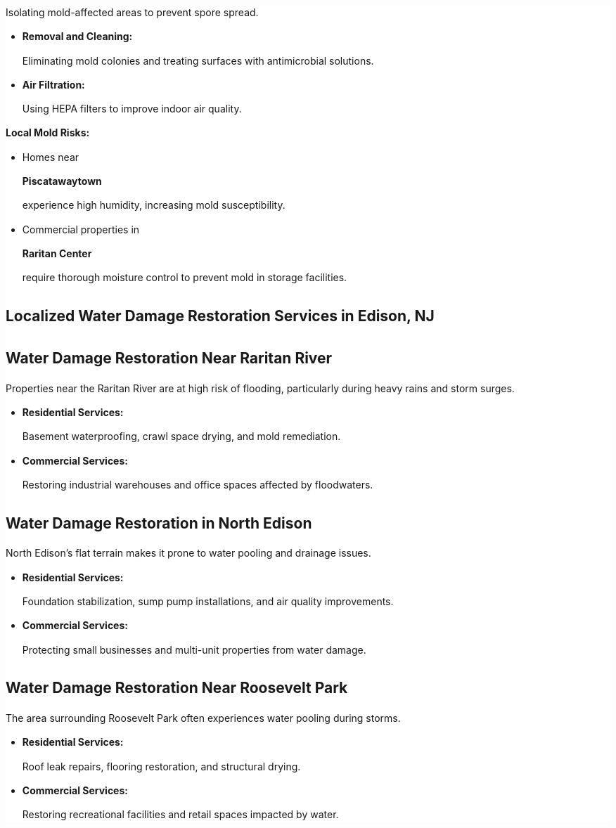    Isolating mold-affected areas to prevent spore spread.
* **Removal and Cleaning:**

   Eliminating mold colonies and treating surfaces with antimicrobial solutions.
* **Air Filtration:**

   Using HEPA filters to improve indoor air quality.

**Local Mold Risks:**

* Homes near 

  **Piscatawaytown**

   experience high humidity, increasing mold susceptibility.
* Commercial properties in 

  **Raritan Center**

   require thorough moisture control to prevent mold in storage facilities.

## **Localized Water Damage Restoration Services in Edison, NJ**

## **Water Damage Restoration Near Raritan River**

Properties near the Raritan River are at high risk of flooding, particularly during heavy rains and storm surges.

* **Residential Services:**

   Basement waterproofing, crawl space drying, and mold remediation.
* **Commercial Services:**

   Restoring industrial warehouses and office spaces affected by floodwaters.

## **Water Damage Restoration in North Edison**

North Edison’s flat terrain makes it prone to water pooling and drainage issues.

* **Residential Services:**

   Foundation stabilization, sump pump installations, and air quality improvements.
* **Commercial Services:**

   Protecting small businesses and multi-unit properties from water damage.

## **Water Damage Restoration Near Roosevelt Park**

The area surrounding Roosevelt Park often experiences water pooling during storms.

* **Residential Services:**

   Roof leak repairs, flooring restoration, and structural drying.
* **Commercial Services:**

   Restoring recreational facilities and retail spaces impacted by water.
